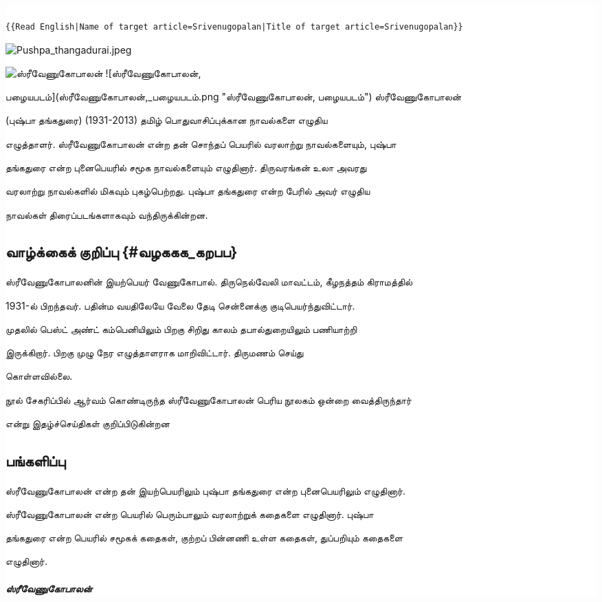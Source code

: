 ```{=mediawiki}

{{Read English|Name of target article=Srivenugopalan|Title of target article=Srivenugopalan}}

```

![](Pushpa_thangadurai.jpeg "Pushpa_thangadurai.jpeg")

![ஸ்ரீவேணுகோபாலன்](ஸ்ரீவேணுகோபாலன்.jpg "ஸ்ரீவேணுகோபாலன்") ![ஸ்ரீவேணுகோபாலன்,

பழையபடம்](ஸ்ரீவேணுகோபாலன்,_பழையபடம்.png "ஸ்ரீவேணுகோபாலன், பழையபடம்") ஸ்ரீவேணுகோபாலன்

(புஷ்பா தங்கதுரை) (1931-2013) தமிழ் பொதுவாசிப்புக்கான நாவல்களை எழுதிய

எழுத்தாளர். ஸ்ரீவேணுகோபாலன் என்ற தன் சொந்தப் பெயரில் வரலாற்று நாவல்களையும், புஷ்பா

தங்கதுரை என்ற புனைபெயரில் சமூக நாவல்களையும் எழுதினார். திருவரங்கன் உலா அவரது

வரலாற்று நாவல்களில் மிகவும் புகழ்பெற்றது. புஷ்பா தங்கதுரை என்ற பேரில் அவர் எழுதிய

நாவல்கள் திரைப்படங்களாகவும் வந்திருக்கின்றன.



## வாழ்க்கைக் குறிப்பு {#வழககக_கறபப}



ஸ்ரீவேணுகோபாலனின் இயற்பெயர் வேணுகோபால். திருநெல்வேலி மாவட்டம், கீழநத்தம் கிராமத்தில்

1931-ல் பிறந்தவர். பதின்ம வயதிலேயே வேலை தேடி சென்னைக்கு குடிபெயர்ந்துவிட்டார்.

முதலில் பெஸ்ட் அண்ட் கம்பெனியிலும் பிறகு சிறிது காலம் தபால்துறையிலும் பணியாற்றி

இருக்கிறார். பிறகு முழு நேர எழுத்தாளராக மாறிவிட்டார். திருமணம் செய்து

கொள்ளவில்லை.



நூல் சேகரிப்பில் ஆர்வம் கொண்டிருந்த ஸ்ரீவேணுகோபாலன் பெரிய நூலகம் ஒன்றை வைத்திருந்தார்

என்று இதழ்ச்செய்திகள் குறிப்பிடுகின்றன



## பங்களிப்பு



ஸ்ரீவேணுகோபாலன் என்ற தன் இயற்பெயரிலும் புஷ்பா தங்கதுரை என்ற புனைபெயரிலும் எழுதினார்.

ஸ்ரீவேணுகோபாலன் என்ற பெயரில் பெரும்பாலும் வரலாற்றுக் கதைகளை எழுதினார். புஷ்பா

தங்கதுரை என்ற பெயரில் சமூகக் கதைகள், குற்றப் பின்னணி உள்ள கதைகள், துப்பறியும் கதைகளை

எழுதினார்.



##### ஸ்ரீவேணுகோபாலன்


